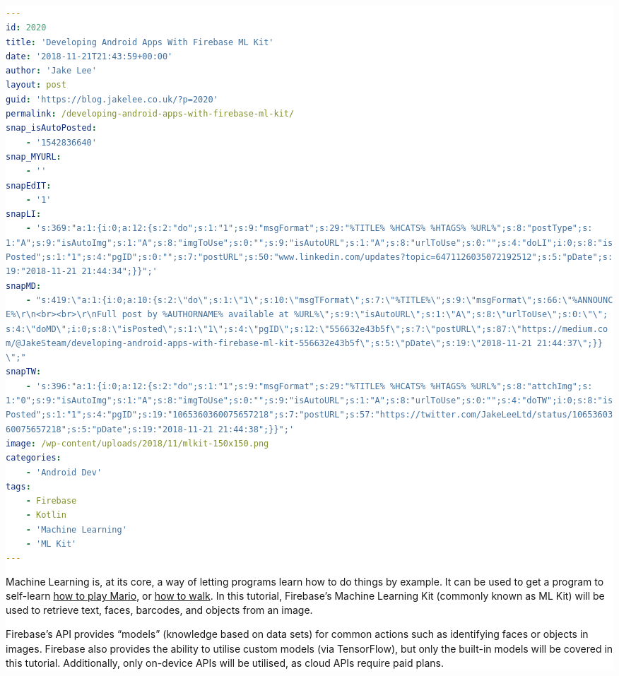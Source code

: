 ```yaml
---
id: 2020
title: 'Developing Android Apps With Firebase ML Kit'
date: '2018-11-21T21:43:59+00:00'
author: 'Jake Lee'
layout: post
guid: 'https://blog.jakelee.co.uk/?p=2020'
permalink: /developing-android-apps-with-firebase-ml-kit/
snap_isAutoPosted:
    - '1542836640'
snap_MYURL:
    - ''
snapEdIT:
    - '1'
snapLI:
    - 's:369:"a:1:{i:0;a:12:{s:2:"do";s:1:"1";s:9:"msgFormat";s:29:"%TITLE% %HCATS% %HTAGS% %URL%";s:8:"postType";s:1:"A";s:9:"isAutoImg";s:1:"A";s:8:"imgToUse";s:0:"";s:9:"isAutoURL";s:1:"A";s:8:"urlToUse";s:0:"";s:4:"doLI";i:0;s:8:"isPosted";s:1:"1";s:4:"pgID";s:0:"";s:7:"postURL";s:50:"www.linkedin.com/updates?topic=6471126035072192512";s:5:"pDate";s:19:"2018-11-21 21:44:34";}}";'
snapMD:
    - "s:419:\"a:1:{i:0;a:10:{s:2:\"do\";s:1:\"1\";s:10:\"msgTFormat\";s:7:\"%TITLE%\";s:9:\"msgFormat\";s:66:\"%ANNOUNCE%\r\n<br><br>\r\nFull post by %AUTHORNAME% available at %URL%\";s:9:\"isAutoURL\";s:1:\"A\";s:8:\"urlToUse\";s:0:\"\";s:4:\"doMD\";i:0;s:8:\"isPosted\";s:1:\"1\";s:4:\"pgID\";s:12:\"556632e43b5f\";s:7:\"postURL\";s:87:\"https://medium.com/@JakeSteam/developing-android-apps-with-firebase-ml-kit-556632e43b5f\";s:5:\"pDate\";s:19:\"2018-11-21 21:44:37\";}}\";"
snapTW:
    - 's:396:"a:1:{i:0;a:12:{s:2:"do";s:1:"1";s:9:"msgFormat";s:29:"%TITLE% %HCATS% %HTAGS% %URL%";s:8:"attchImg";s:1:"0";s:9:"isAutoImg";s:1:"A";s:8:"imgToUse";s:0:"";s:9:"isAutoURL";s:1:"A";s:8:"urlToUse";s:0:"";s:4:"doTW";i:0;s:8:"isPosted";s:1:"1";s:4:"pgID";s:19:"1065360360075657218";s:7:"postURL";s:57:"https://twitter.com/JakeLeeLtd/status/1065360360075657218";s:5:"pDate";s:19:"2018-11-21 21:44:38";}}";'
image: /wp-content/uploads/2018/11/mlkit-150x150.png
categories:
    - 'Android Dev'
tags:
    - Firebase
    - Kotlin
    - 'Machine Learning'
    - 'ML Kit'
---
```


Machine Learning is, at its core, a way of letting programs learn how to do things by example. It can be used to get a program to self-learn [how to play Mario](https://www.youtube.com/watch?v=qv6UVOQ0F44), or [how to walk](https://www.youtube.com/watch?v=gn4nRCC9TwQ). In this tutorial, Firebase’s Machine Learning Kit (commonly known as ML Kit) will be used to retrieve text, faces, barcodes, and objects from an image.

Firebase’s API provides “models” (knowledge based on data sets) for common actions such as identifying faces or objects in images. Firebase also provides the ability to utilise custom models (via TensorFlow), but only the built-in models will be covered in this tutorial. Additionally, only on-device APIs will be utilised, as cloud APIs require paid plans.
